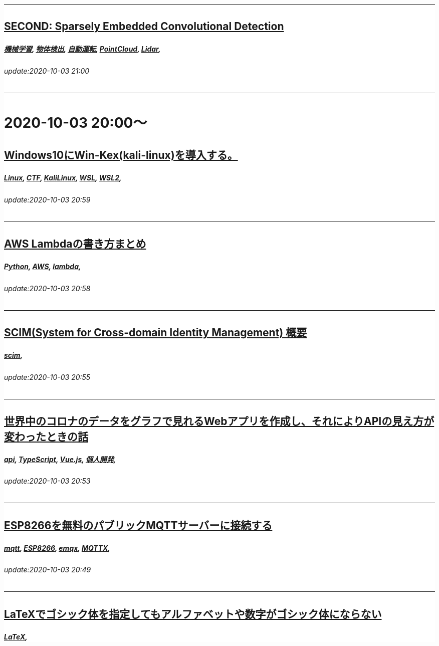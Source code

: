 
---
## [SECOND: Sparsely Embedded Convolutional Detection](https://qiita.com/minh33/items/d0a67a8f253bde0cae14)
##### [機械学習](https://qiita.com/tags/機械学習), [物体検出](https://qiita.com/tags/物体検出), [自動運転](https://qiita.com/tags/自動運転), [PointCloud](https://qiita.com/tags/PointCloud), [Lidar](https://qiita.com/tags/Lidar), 
###### update:2020-10-03 21:00
---




# 2020-10-03 20:00～
## [Windows10にWin-Kex(kali-linux)を導入する。](https://qiita.com/exe2zip/items/300de138b047b2a648d1)
##### [Linux](https://qiita.com/tags/Linux), [CTF](https://qiita.com/tags/CTF), [KaliLinux](https://qiita.com/tags/KaliLinux), [WSL](https://qiita.com/tags/WSL), [WSL2](https://qiita.com/tags/WSL2), 
###### update:2020-10-03 20:59
---
## [AWS Lambdaの書き方まとめ](https://qiita.com/5hintaro/items/ec85470ae45ce6d17315)
##### [Python](https://qiita.com/tags/Python), [AWS](https://qiita.com/tags/AWS), [lambda](https://qiita.com/tags/lambda), 
###### update:2020-10-03 20:58
---
## [SCIM(System for Cross-domain Identity Management) 概要](https://qiita.com/KWS68810828/items/332b79d5be8736f5c100)
##### [scim](https://qiita.com/tags/scim), 
###### update:2020-10-03 20:55
---
## [世界中のコロナのデータをグラフで見れるWebアプリを作成し、それによりAPIの見え方が変わったときの話](https://qiita.com/SanQ/items/8441b5fd8c3bb10aa76a)
##### [api](https://qiita.com/tags/api), [TypeScript](https://qiita.com/tags/TypeScript), [Vue.js](https://qiita.com/tags/Vue.js), [個人開発](https://qiita.com/tags/個人開発), 
###### update:2020-10-03 20:53
---
## [ESP8266を無料のパブリックMQTTサーバーに接続する](https://qiita.com/emqx_japan/items/cb5b4eae197ff8015d2a)
##### [mqtt](https://qiita.com/tags/mqtt), [ESP8266](https://qiita.com/tags/ESP8266), [emqx](https://qiita.com/tags/emqx), [MQTTX](https://qiita.com/tags/MQTTX), 
###### update:2020-10-03 20:49
---
## [LaTeXでゴシック体を指定してもアルファベットや数字がゴシック体にならない](https://qiita.com/out_of_stack/items/5f0ffd3b48068e5b8772)
##### [LaTeX](https://qiita.com/tags/LaTeX), 